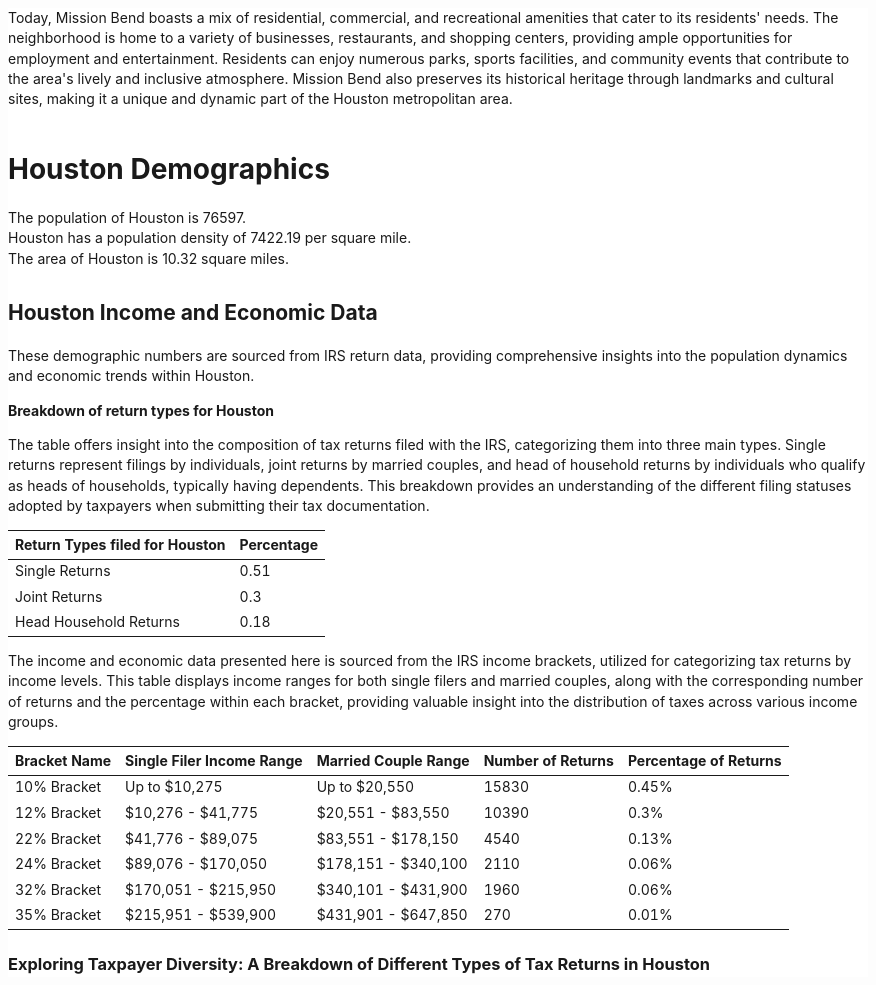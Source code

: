 Today, Mission Bend boasts a mix of residential, commercial, and recreational amenities that cater to its residents' needs. The neighborhood is home to a variety of businesses, restaurants, and shopping centers, providing ample opportunities for employment and entertainment. Residents can enjoy numerous parks, sports facilities, and community events that contribute to the area's lively and inclusive atmosphere. Mission Bend also preserves its historical heritage through landmarks and cultural sites, making it a unique and dynamic part of the Houston metropolitan area.

# Houston Demographics

The population of Houston is 76597.  
Houston has a population density of 7422.19 per square mile.  
The area of Houston is 10.32 square miles.  

## Houston Income and Economic Data

These demographic numbers are sourced from IRS return data, providing comprehensive insights into the population dynamics and economic trends within Houston.

**Breakdown of return types for Houston**

The table offers insight into the composition of tax returns filed with the IRS, categorizing them into three main types. Single returns represent filings by individuals, joint returns by married couples, and head of household returns by individuals who qualify as heads of households, typically having dependents. This breakdown provides an understanding of the different filing statuses adopted by taxpayers when submitting their tax documentation.

| Return Types filed for Houston                              | Percentage          |
|----------------------------------------------------------|---------------------|
| Single Returns                                            | 0.51 |
| Joint Returns                                             | 0.3 |
| Head Household Returns                                    | 0.18 |

The income and economic data presented here is sourced from the IRS income brackets, utilized for categorizing tax returns by income levels. This table displays income ranges for both single filers and married couples, along with the corresponding number of returns and the percentage within each bracket, providing valuable insight into the distribution of taxes across various income groups.

| Bracket Name       | Single Filer Income Range | Married Couple Range | Number of Returns | Percentage of Returns |
|--------------------|----------------------------|----------------------|-------------------|-----------------------|
| 10% Bracket        | Up to $10,275              | Up to $20,550        | 15830 | 0.45% |
| 12% Bracket        | $10,276 - $41,775          | $20,551 - $83,550    | 10390 | 0.3% |
| 22% Bracket        | $41,776 - $89,075          | $83,551 - $178,150   | 4540 | 0.13% |
| 24% Bracket        | $89,076 - $170,050         | $178,151 - $340,100  | 2110 | 0.06% |
| 32% Bracket        | $170,051 - $215,950        | $340,101 - $431,900  | 1960 | 0.06% |
| 35% Bracket        | $215,951 - $539,900        | $431,901 - $647,850  | 270 | 0.01% |

### Exploring Taxpayer Diversity: A Breakdown of Different Types of Tax Returns in Houston

